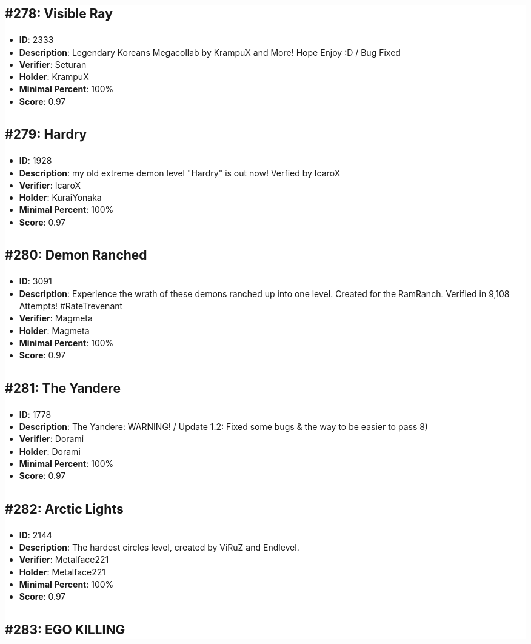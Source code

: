 ## #278: Visible Ray

- **ID**: 2333
- **Description**: Legendary Koreans Megacollab by KrampuX and More! Hope Enjoy :D / Bug Fixed
- **Verifier**: Seturan
- **Holder**: KrampuX
- **Minimal Percent**: 100%
- **Score**: 0.97

## #279: Hardry

- **ID**: 1928
- **Description**: my old extreme demon level &quot;Hardry&quot; is out now! Verfied by IcaroX
- **Verifier**: IcaroX
- **Holder**: KuraiYonaka
- **Minimal Percent**: 100%
- **Score**: 0.97

## #280: Demon Ranched

- **ID**: 3091
- **Description**: Experience the wrath of these demons ranched up into one level. Created for the RamRanch. Verified in 9,108 Attempts! #RateTrevenant
- **Verifier**: Magmeta
- **Holder**: Magmeta
- **Minimal Percent**: 100%
- **Score**: 0.97

## #281: The Yandere

- **ID**: 1778
- **Description**: The Yandere: WARNING! / Update 1.2: Fixed some bugs &amp; the way to be easier to pass 8)
- **Verifier**: Dorami
- **Holder**: Dorami
- **Minimal Percent**: 100%
- **Score**: 0.97

## #282: Arctic Lights

- **ID**: 2144
- **Description**: The hardest circles level, created by ViRuZ and Endlevel.
- **Verifier**: Metalface221
- **Holder**: Metalface221
- **Minimal Percent**: 100%
- **Score**: 0.97

## #283: EGO KILLING
